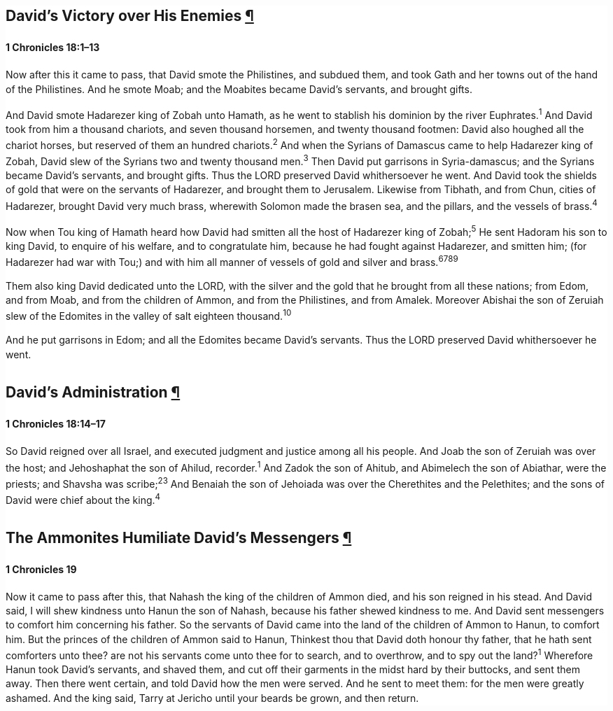 <h2 class="heading" id="davids-victory-over-his-enemies">David’s Victory over His Enemies <a class="marker" href="#davids-victory-over-his-enemies">¶</a></h2>

<h4 class="passage">1 Chronicles 18:1–13</h4>

<p>Now after this it came to pass, that David smote the Philistines, and subdued them, and took Gath and her towns out of the hand of the Philistines. And he smote Moab; and the Moabites became David’s servants, and brought gifts.</p>

<p>And David smote Hadarezer king of Zobah unto Hamath, as he went to stablish his dominion by the river Euphrates.<sup title="Hadarezer: or, Hadadezer">1</sup> And David took from him a thousand chariots, and seven thousand horsemen, and twenty thousand footmen: David also houghed all the chariot horses, but reserved of them an hundred chariots.<sup title="seven…: or, seven hundred">2</sup> And when the Syrians of Damascus came to help Hadarezer king of Zobah, David slew of the Syrians two and twenty thousand men.<sup title="Damascus: Heb. Darmesek">3</sup> Then David put garrisons in Syria-damascus; and the Syrians became David’s servants, and brought gifts. Thus the LORD preserved David whithersoever he went. And David took the shields of gold that were on the servants of Hadarezer, and brought them to Jerusalem. Likewise from Tibhath, and from Chun, cities of Hadarezer, brought David very much brass, wherewith Solomon made the brasen sea, and the pillars, and the vessels of brass.<sup title="Tibhath…: called in the book of Samuel Betah, and Berothai">4</sup></p>

<p>Now when Tou king of Hamath heard how David had smitten all the host of Hadarezer king of Zobah;<sup title="Tou: also called, Toi">5</sup> He sent Hadoram his son to king David, to enquire of his welfare, and to congratulate him, because he had fought against Hadarezer, and smitten him; (for Hadarezer had war with Tou;) and with him all manner of vessels of gold and silver and brass.<sup title="Hadoram: also called, Joram">6</sup><sup title="to enquire…: or, to salute">7</sup><sup title="to congratulate: Heb. to bless">8</sup><sup title="had war: Heb. was the man of wars">9</sup></p>

<p>Them also king David dedicated unto the LORD, with the silver and the gold that he brought from all these nations; from Edom, and from Moab, and from the children of Ammon, and from the Philistines, and from Amalek. Moreover Abishai the son of Zeruiah slew of the Edomites in the valley of salt eighteen thousand.<sup title="Abishai: Heb. Abshai">10</sup></p>

<p>And he put garrisons in Edom; and all the Edomites became David’s servants. Thus the LORD preserved David whithersoever he went.</p>

<h2 class="heading" id="davids-administration">David’s Administration <a class="marker" href="#davids-administration">¶</a></h2>

<h4 class="passage">1 Chronicles 18:14–17</h4>

<p>So David reigned over all Israel, and executed judgment and justice among all his people. And Joab the son of Zeruiah was over the host; and Jehoshaphat the son of Ahilud, recorder.<sup title="recorder: or, remembrancer">1</sup> And Zadok the son of Ahitub, and Abimelech the son of Abiathar, were the priests; and Shavsha was scribe;<sup title="Abimelech: also called, Ahimelech">2</sup><sup title="Shavsha: also called Seraiah or Shisha">3</sup> And Benaiah the son of Jehoiada was over the Cherethites and the Pelethites; and the sons of David were chief about the king.<sup title="about…: Heb. at the hand of the king">4</sup></p>

<h2 class="heading" id="the-ammonites-humiliate-davids-messengers">The Ammonites Humiliate David’s Messengers <a class="marker" href="#the-ammonites-humiliate-davids-messengers">¶</a></h2>

<h4 class="passage">1 Chronicles 19</h4>

<p>Now it came to pass after this, that Nahash the king of the children of Ammon died, and his son reigned in his stead. And David said, I will shew kindness unto Hanun the son of Nahash, because his father shewed kindness to me. And David sent messengers to comfort him concerning his father. So the servants of David came into the land of the children of Ammon to Hanun, to comfort him. But the princes of the children of Ammon said to Hanun, Thinkest thou that David doth honour thy father, that he hath sent comforters unto thee? are not his servants come unto thee for to search, and to overthrow, and to spy out the land?<sup title="Thinkest…: Heb. In thine eyes doth David, etc">1</sup> Wherefore Hanun took David’s servants, and shaved them, and cut off their garments in the midst hard by their buttocks, and sent them away. Then there went certain, and told David how the men were served. And he sent to meet them: for the men were greatly ashamed. And the king said, Tarry at Jericho until your beards be grown, and then return.</p>
